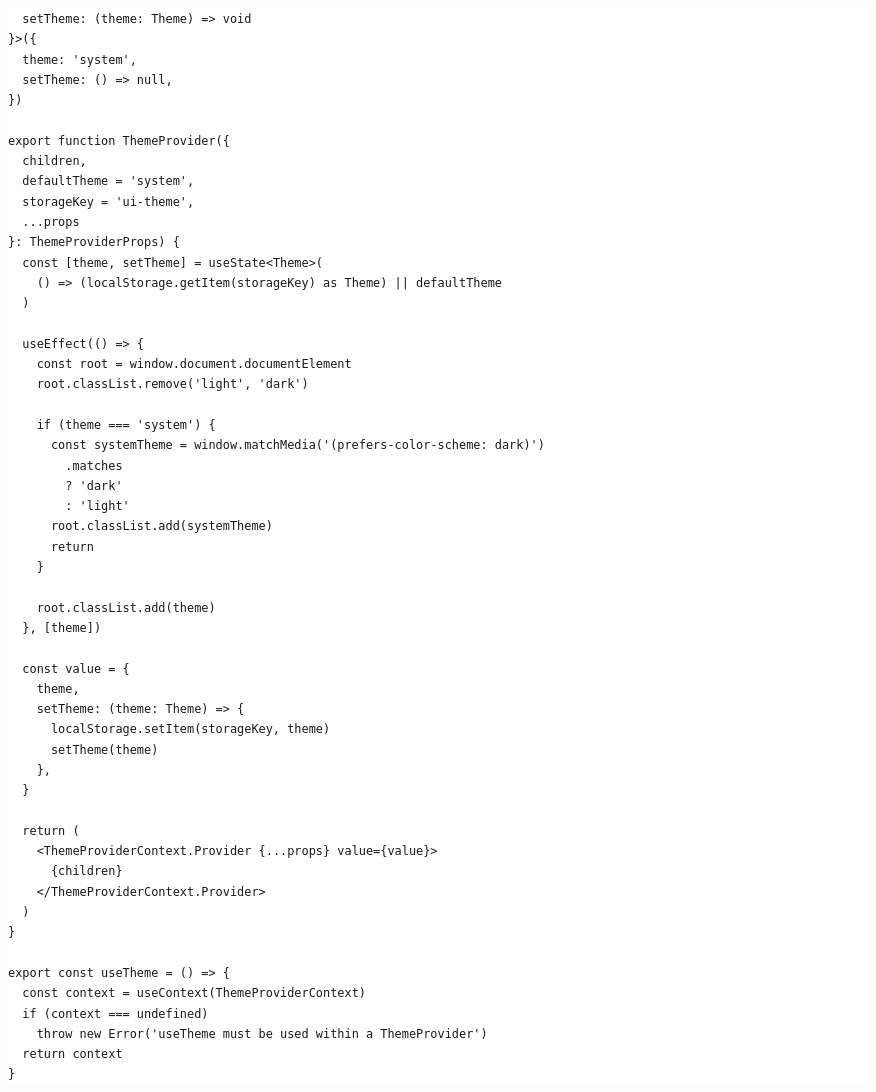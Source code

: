 ```tsx
  setTheme: (theme: Theme) => void
}>({
  theme: 'system',
  setTheme: () => null,
})

export function ThemeProvider({
  children,
  defaultTheme = 'system',
  storageKey = 'ui-theme',
  ...props
}: ThemeProviderProps) {
  const [theme, setTheme] = useState<Theme>(
    () => (localStorage.getItem(storageKey) as Theme) || defaultTheme
  )

  useEffect(() => {
    const root = window.document.documentElement
    root.classList.remove('light', 'dark')

    if (theme === 'system') {
      const systemTheme = window.matchMedia('(prefers-color-scheme: dark)')
        .matches
        ? 'dark'
        : 'light'
      root.classList.add(systemTheme)
      return
    }

    root.classList.add(theme)
  }, [theme])

  const value = {
    theme,
    setTheme: (theme: Theme) => {
      localStorage.setItem(storageKey, theme)
      setTheme(theme)
    },
  }

  return (
    <ThemeProviderContext.Provider {...props} value={value}>
      {children}
    </ThemeProviderContext.Provider>
  )
}

export const useTheme = () => {
  const context = useContext(ThemeProviderContext)
  if (context === undefined)
    throw new Error('useTheme must be used within a ThemeProvider')
  return context
}
```
